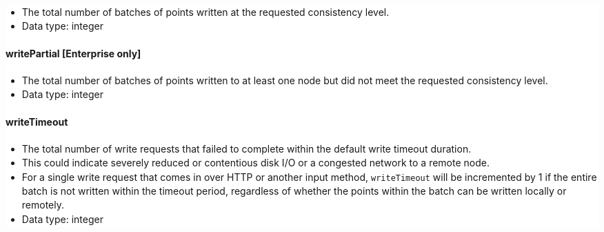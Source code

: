 * The total number of batches of points written at the requested consistency level.
* Data type: integer

#### writePartial [Enterprise only]

* The total number of batches of points written to at least one node but did not meet the requested consistency level.
* Data type: integer

#### writeTimeout

* The total number of write requests that failed to complete within the default write timeout duration.
* This could indicate severely reduced or contentious disk I/O or a congested network to a remote node.
* For a single write request that comes in over HTTP or another input method, `writeTimeout` will be incremented by 1 if the entire batch is not written within the timeout period, regardless of whether the points within the batch can be written locally or remotely.
* Data type: integer
